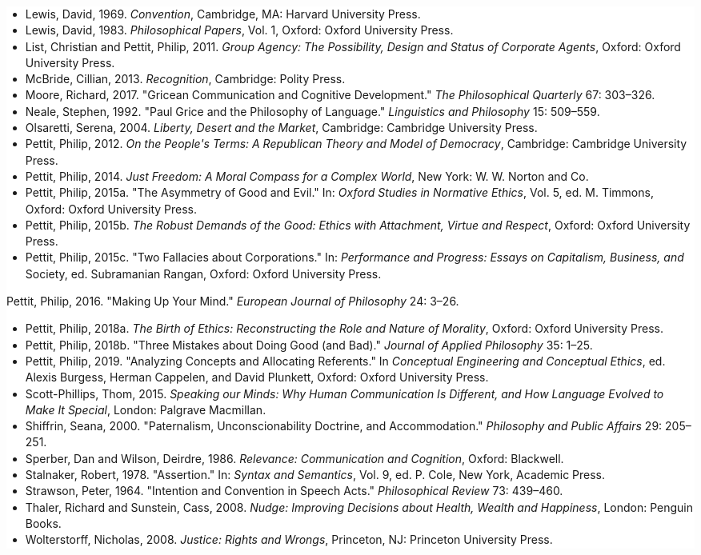 - Lewis, David, 1969. *Convention*, Cambridge, MA: Harvard University Press.
- Lewis, David, 1983. *Philosophical Papers*, Vol. 1, Oxford: Oxford University Press.
- List, Christian and Pettit, Philip, 2011. *Group Agency: The Possibility, Design and Status of Corporate Agents*, Oxford: Oxford University Press.
- McBride, Cillian, 2013. *Recognition*, Cambridge: Polity Press.
- Moore, Richard, 2017. "Gricean Communication and Cognitive Development." *The Philosophical Quarterly* 67: 303–326.
- Neale, Stephen, 1992. "Paul Grice and the Philosophy of Language." *Linguistics and Philosophy* 15: 509–559.
- Olsaretti, Serena, 2004. *Liberty, Desert and the Market*, Cambridge: Cambridge University Press.
- Pettit, Philip, 2012. *On the People's Terms: A Republican Theory and Model of Democracy*, Cambridge: Cambridge University Press.
- Pettit, Philip, 2014. *Just Freedom: A Moral Compass for a Complex World*, New York: W. W. Norton and Co.
- Pettit, Philip, 2015a. "The Asymmetry of Good and Evil." In: *Oxford Studies in Normative Ethics*, Vol. 5, ed. M. Timmons, Oxford: Oxford University Press.
- Pettit, Philip, 2015b. *The Robust Demands of the Good: Ethics with Attachment, Virtue and Respect*, Oxford: Oxford University Press.
- Pettit, Philip, 2015c. "Two Fallacies about Corporations." In: *Performance and Progress: Essays on Capitalism, Business, and* Society, ed. Subramanian Rangan, Oxford: Oxford University Press.

Pettit, Philip, 2016. "Making Up Your Mind." *European Journal of Philosophy* 24: 3–26.

- Pettit, Philip, 2018a. *The Birth of Ethics: Reconstructing the Role and Nature of Morality*, Oxford: Oxford University Press.
- Pettit, Philip, 2018b. "Three Mistakes about Doing Good (and Bad)." *Journal of Applied Philosophy* 35: 1–25.
- Pettit, Philip, 2019. "Analyzing Concepts and Allocating Referents." In *Conceptual Engineering and Conceptual Ethics*, ed. Alexis Burgess, Herman Cappelen, and David Plunkett, Oxford: Oxford University Press.
- Scott-Phillips, Thom, 2015. *Speaking our Minds: Why Human Communication Is Different, and How Language Evolved to Make It Special*, London: Palgrave Macmillan.
- Shiffrin, Seana, 2000. "Paternalism, Unconscionability Doctrine, and Accommodation." *Philosophy and Public Affairs* 29: 205–251.
- Sperber, Dan and Wilson, Deirdre, 1986. *Relevance: Communication and Cognition*, Oxford: Blackwell.
- Stalnaker, Robert, 1978. "Assertion." In: *Syntax and Semantics*, Vol. 9, ed. P. Cole, New York, Academic Press.
- Strawson, Peter, 1964. "Intention and Convention in Speech Acts." *Philosophical Review* 73: 439–460.
- Thaler, Richard and Sunstein, Cass, 2008. *Nudge: Improving Decisions about Health, Wealth and Happiness*, London: Penguin Books.
- Wolterstorff, Nicholas, 2008. *Justice: Rights and Wrongs*, Princeton, NJ: Princeton University Press.